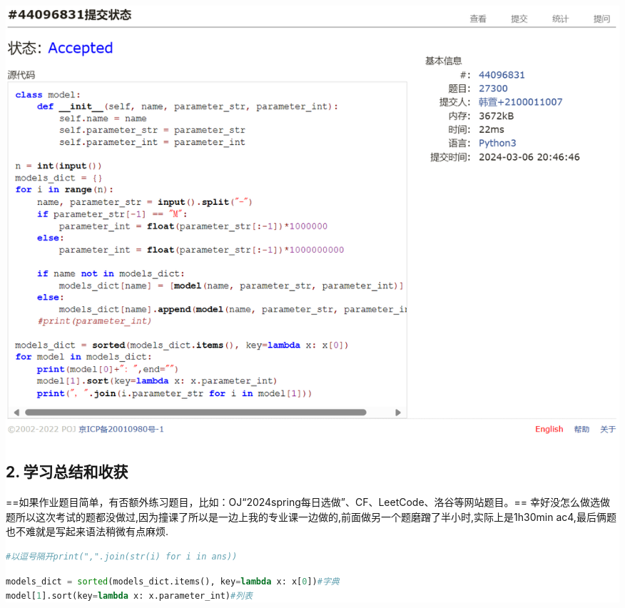 ![](./assignment3.6.png)




## 2. 学习总结和收获

==如果作业题目简单，有否额外练习题目，比如：OJ“2024spring每日选做”、CF、LeetCode、洛谷等网站题目。==
幸好没怎么做选做题所以这次考试的题都没做过,因为撞课了所以是一边上我的专业课一边做的,前面做另一个题磨蹭了半小时,实际上是1h30min ac4,最后俩题也不难就是写起来语法稍微有点麻烦.
```python
#以逗号隔开print(",".join(str(i) for i in ans))
```

```python
models_dict = sorted(models_dict.items(), key=lambda x: x[0])#字典
model[1].sort(key=lambda x: x.parameter_int)#列表
```